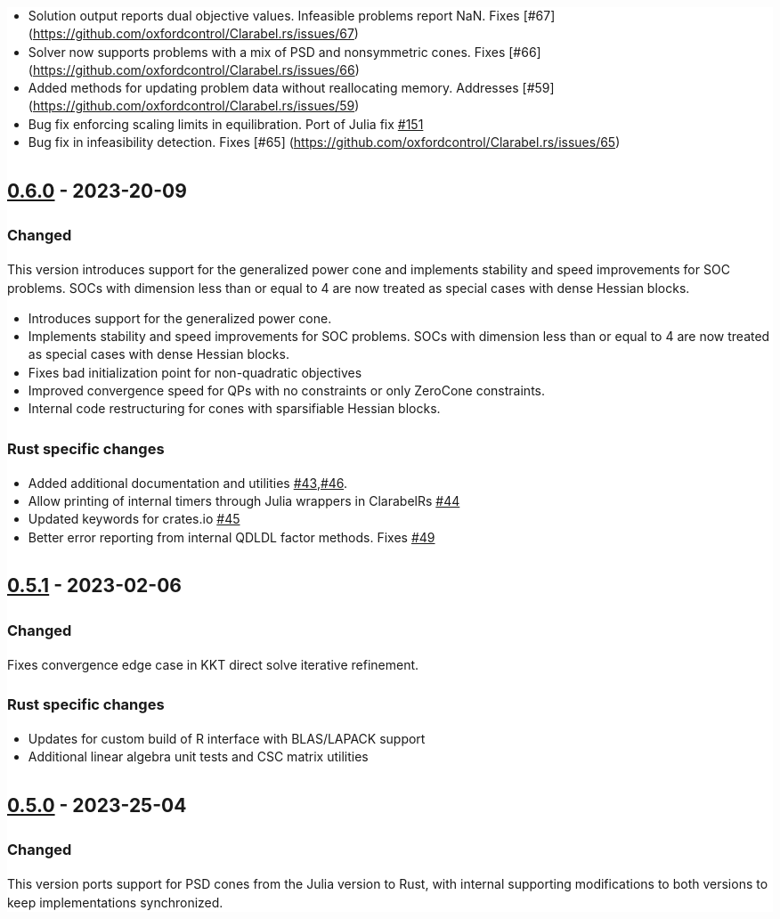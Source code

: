 - Solution output reports dual objective values.  Infeasible problems report NaN. Fixes [#67] (https://github.com/oxfordcontrol/Clarabel.rs/issues/67)
- Solver now supports problems with a mix of PSD and nonsymmetric cones. Fixes [#66] (https://github.com/oxfordcontrol/Clarabel.rs/issues/66)
- Added methods for updating problem data without reallocating memory.  Addresses [#59] (https://github.com/oxfordcontrol/Clarabel.rs/issues/59)
- Bug fix enforcing scaling limits in equilibration.  Port of Julia fix [#151](https://github.com/oxfordcontrol/Clarabel.jl/pull/151)
- Bug fix in infeasibility detection. Fixes [#65] (https://github.com/oxfordcontrol/Clarabel.rs/issues/65)



## [0.6.0] - 2023-20-09
### Changed 

This version introduces support for the generalized power cone and implements stability and speed improvements for SOC problems.  SOCs with
dimension less than or equal to 4 are now treated as special cases with dense Hessian blocks.

- Introduces support for the generalized power cone. 
- Implements stability and speed improvements for SOC problems.  SOCs with dimension less than or equal to 4 are now treated as special cases with dense Hessian blocks.
- Fixes bad initialization point for non-quadratic objectives 
- Improved convergence speed for QPs with no constraints or only ZeroCone constraints.
- Internal code restructuring for cones with sparsifiable Hessian blocks.

### Rust specific changes
- Added additional documentation and utilities [#43](https://github.com/oxfordcontrol/Clarabel.rs/issues/43),[#46](https://github.com/oxfordcontrol/Clarabel.rs/issues/46).
- Allow printing of internal timers through Julia wrappers in ClarabelRs [#44](https://github.com/oxfordcontrol/Clarabel.rs/issues/44)
- Updated keywords for crates.io [#45](https://github.com/oxfordcontrol/Clarabel.rs/issues/45)
- Better error reporting from internal QDLDL factor methods.  Fixes [#49](https://github.com/oxfordcontrol/Clarabel.rs/issues/49)


## [0.5.1] - 2023-02-06
### Changed 
Fixes convergence edge case in KKT direct solve iterative refinement.

### Rust specific changes
- Updates for custom build of R interface with BLAS/LAPACK support 
- Additional linear algebra unit tests and CSC matrix utilities


## [0.5.0] - 2023-25-04
### Changed 

This version ports support for PSD cones from the Julia version to Rust, with internal supporting modifications to both versions to keep implementations synchronized.


[0.11.1]: https://github.com/oxfordcontrol/Clarabel.rs/compare/v0.10.0...v0.11.1
[0.11.0]: https://github.com/oxfordcontrol/Clarabel.rs/compare/v0.10.0...v0.11.0
[0.10.0]: https://github.com/oxfordcontrol/Clarabel.rs/compare/v0.9.0...v0.10.0
[0.9.0]: https://github.com/oxfordcontrol/Clarabel.rs/compare/v0.8.1...v0.9.0
[0.8.1]: https://github.com/oxfordcontrol/Clarabel.rs/compare/v0.8.0...v0.8.1
[0.8.0]: https://github.com/oxfordcontrol/Clarabel.rs/compare/v0.7.1...v0.8.0
[0.7.1]: https://github.com/oxfordcontrol/Clarabel.rs/compare/v0.7.0...v0.7.1
[0.7.0]: https://github.com/oxfordcontrol/Clarabel.rs/compare/v0.6.0...v0.7.0
[0.6.0]: https://github.com/oxfordcontrol/Clarabel.rs/compare/v0.5.1...v0.6.0
[0.5.1]: https://github.com/oxfordcontrol/Clarabel.rs/compare/v0.5.0...v0.5.1
[0.5.0]: https://github.com/oxfordcontrol/Clarabel.rs/compare/v0.4.1...v0.5.0
[0.4.1]: https://github.com/oxfordcontrol/Clarabel.rs/compare/v0.4.0...v0.4.1
[0.4.0]: https://github.com/oxfordcontrol/Clarabel.rs/compare/v0.3.0...v0.4.0
[0.3.0]: https://github.com/oxfordcontrol/Clarabel.rs/compare/v0.2.0...v0.3.0
[0.2.0]: https://github.com/oxfordcontrol/Clarabel.rs/tree/v0.2.0